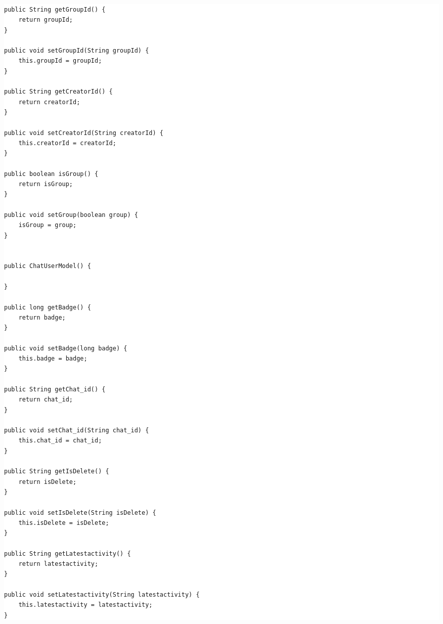     public String getGroupId() {
        return groupId;
    }

    public void setGroupId(String groupId) {
        this.groupId = groupId;
    }

    public String getCreatorId() {
        return creatorId;
    }

    public void setCreatorId(String creatorId) {
        this.creatorId = creatorId;
    }

    public boolean isGroup() {
        return isGroup;
    }

    public void setGroup(boolean group) {
        isGroup = group;
    }


    public ChatUserModel() {

    }

    public long getBadge() {
        return badge;
    }

    public void setBadge(long badge) {
        this.badge = badge;
    }

    public String getChat_id() {
        return chat_id;
    }

    public void setChat_id(String chat_id) {
        this.chat_id = chat_id;
    }

    public String getIsDelete() {
        return isDelete;
    }

    public void setIsDelete(String isDelete) {
        this.isDelete = isDelete;
    }

    public String getLatestactivity() {
        return latestactivity;
    }

    public void setLatestactivity(String latestactivity) {
        this.latestactivity = latestactivity;
    }
